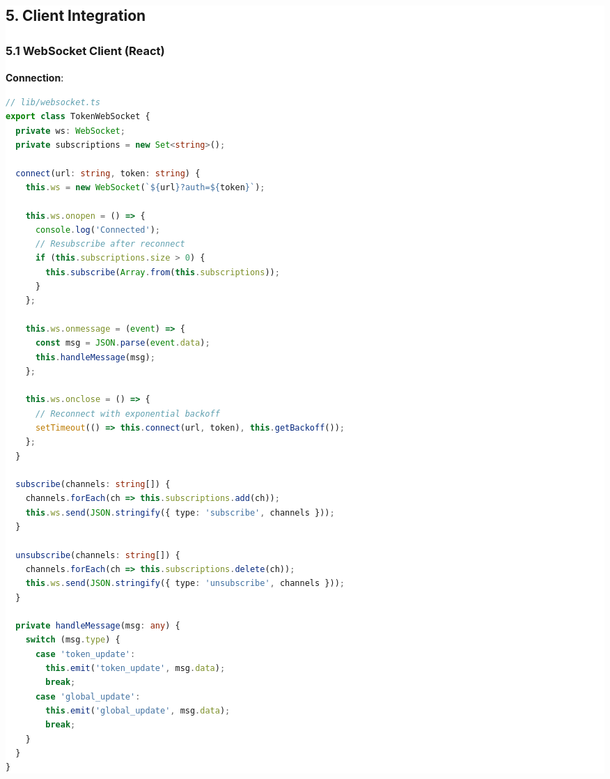 
## 5. Client Integration

### 5.1 WebSocket Client (React)

**Connection**:
```typescript
// lib/websocket.ts
export class TokenWebSocket {
  private ws: WebSocket;
  private subscriptions = new Set<string>();

  connect(url: string, token: string) {
    this.ws = new WebSocket(`${url}?auth=${token}`);

    this.ws.onopen = () => {
      console.log('Connected');
      // Resubscribe after reconnect
      if (this.subscriptions.size > 0) {
        this.subscribe(Array.from(this.subscriptions));
      }
    };

    this.ws.onmessage = (event) => {
      const msg = JSON.parse(event.data);
      this.handleMessage(msg);
    };

    this.ws.onclose = () => {
      // Reconnect with exponential backoff
      setTimeout(() => this.connect(url, token), this.getBackoff());
    };
  }

  subscribe(channels: string[]) {
    channels.forEach(ch => this.subscriptions.add(ch));
    this.ws.send(JSON.stringify({ type: 'subscribe', channels }));
  }

  unsubscribe(channels: string[]) {
    channels.forEach(ch => this.subscriptions.delete(ch));
    this.ws.send(JSON.stringify({ type: 'unsubscribe', channels }));
  }

  private handleMessage(msg: any) {
    switch (msg.type) {
      case 'token_update':
        this.emit('token_update', msg.data);
        break;
      case 'global_update':
        this.emit('global_update', msg.data);
        break;
    }
  }
}
```

